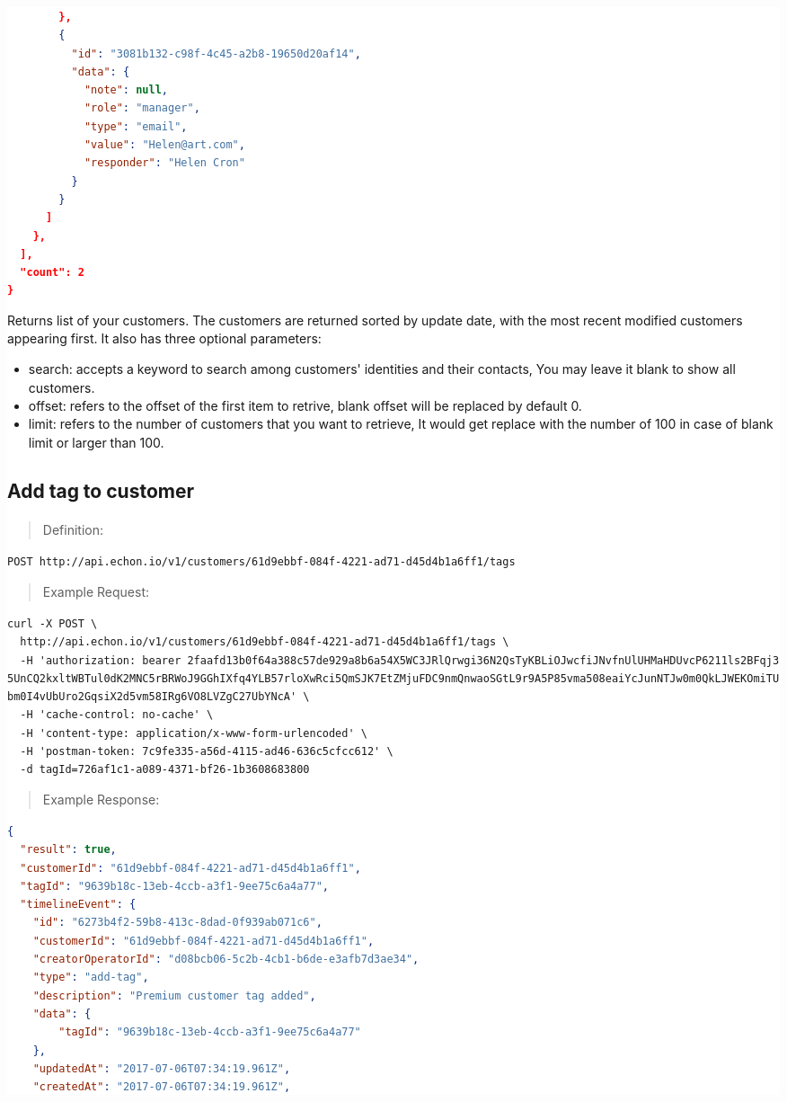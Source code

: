 ```json
        },
        {
          "id": "3081b132-c98f-4c45-a2b8-19650d20af14",
          "data": {
            "note": null,
            "role": "manager",
            "type": "email",
            "value": "Helen@art.com",
            "responder": "Helen Cron"
          }
        }
      ]
    },
  ],
  "count": 2
}
```

Returns list of your customers. The customers are returned sorted by update date, with the most recent modified customers appearing first. It also has three optional parameters:
* search: accepts a keyword to search among customers' identities and their contacts, You may leave it blank to show all customers.
* offset: refers to the offset of the first item to retrive, blank offset will be replaced by default 0.
* limit: refers to the number of customers that you want to retrieve, It would get replace with the number of 100 in case of blank limit or larger than 100.



## Add tag to customer
> Definition:

```curl
POST http://api.echon.io/v1/customers/61d9ebbf-084f-4221-ad71-d45d4b1a6ff1/tags
```
> Example Request:

```curl
curl -X POST \
  http://api.echon.io/v1/customers/61d9ebbf-084f-4221-ad71-d45d4b1a6ff1/tags \
  -H 'authorization: bearer 2faafd13b0f64a388c57de929a8b6a54X5WC3JRlQrwgi36N2QsTyKBLiOJwcfiJNvfnUlUHMaHDUvcP6211ls2BFqj35UnCQ2kxltWBTul0dK2MNC5rBRWoJ9GGhIXfq4YLB57rloXwRci5QmSJK7EtZMjuFDC9nmQnwaoSGtL9r9A5P85vma508eaiYcJunNTJw0m0QkLJWEKOmiTUbm0I4vUbUro2GqsiX2d5vm58IRg6VO8LVZgC27UbYNcA' \
  -H 'cache-control: no-cache' \
  -H 'content-type: application/x-www-form-urlencoded' \
  -H 'postman-token: 7c9fe335-a56d-4115-ad46-636c5cfcc612' \
  -d tagId=726af1c1-a089-4371-bf26-1b3608683800
```
> Example Response:

```json
{
  "result": true,
  "customerId": "61d9ebbf-084f-4221-ad71-d45d4b1a6ff1",
  "tagId": "9639b18c-13eb-4ccb-a3f1-9ee75c6a4a77",
  "timelineEvent": {
    "id": "6273b4f2-59b8-413c-8dad-0f939ab071c6",
    "customerId": "61d9ebbf-084f-4221-ad71-d45d4b1a6ff1",
    "creatorOperatorId": "d08bcb06-5c2b-4cb1-b6de-e3afb7d3ae34",
    "type": "add-tag",
    "description": "Premium customer tag added",
    "data": {
        "tagId": "9639b18c-13eb-4ccb-a3f1-9ee75c6a4a77"
    },
    "updatedAt": "2017-07-06T07:34:19.961Z",
    "createdAt": "2017-07-06T07:34:19.961Z",
```